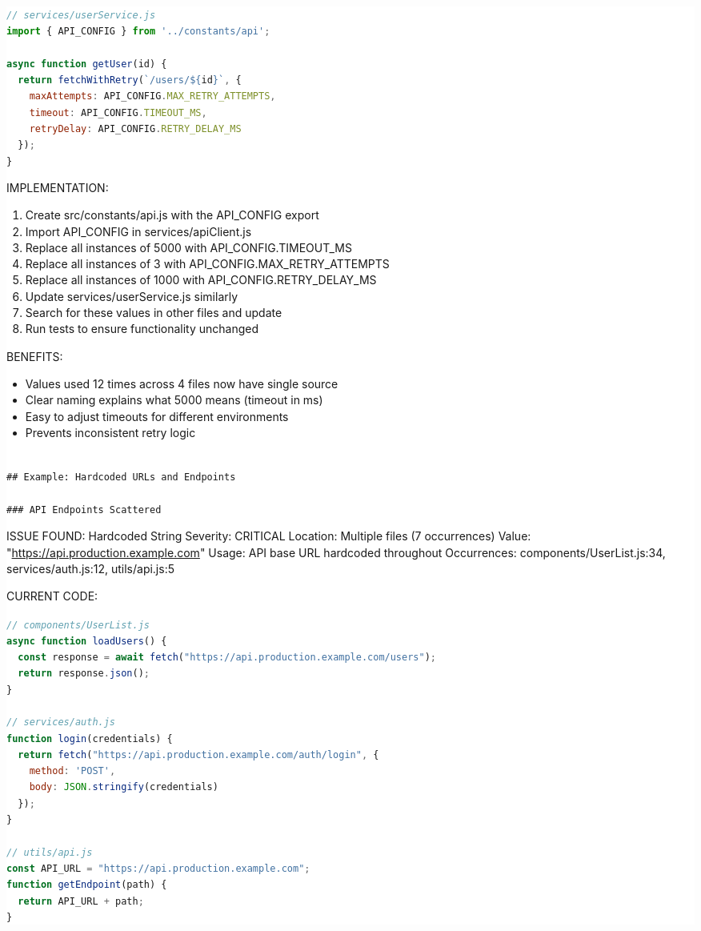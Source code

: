 ```javascript
// services/userService.js
import { API_CONFIG } from '../constants/api';

async function getUser(id) {
  return fetchWithRetry(`/users/${id}`, {
    maxAttempts: API_CONFIG.MAX_RETRY_ATTEMPTS,
    timeout: API_CONFIG.TIMEOUT_MS,
    retryDelay: API_CONFIG.RETRY_DELAY_MS
  });
}
```

IMPLEMENTATION:
1. Create src/constants/api.js with the API_CONFIG export
2. Import API_CONFIG in services/apiClient.js
3. Replace all instances of 5000 with API_CONFIG.TIMEOUT_MS
4. Replace all instances of 3 with API_CONFIG.MAX_RETRY_ATTEMPTS
5. Replace all instances of 1000 with API_CONFIG.RETRY_DELAY_MS
6. Update services/userService.js similarly
7. Search for these values in other files and update
8. Run tests to ensure functionality unchanged

BENEFITS:
- Values used 12 times across 4 files now have single source
- Clear naming explains what 5000 means (timeout in ms)
- Easy to adjust timeouts for different environments
- Prevents inconsistent retry logic
```

## Example: Hardcoded URLs and Endpoints

### API Endpoints Scattered

```
ISSUE FOUND: Hardcoded String
Severity: CRITICAL
Location: Multiple files (7 occurrences)
Value: "https://api.production.example.com"
Usage: API base URL hardcoded throughout
Occurrences: components/UserList.js:34, services/auth.js:12, utils/api.js:5

CURRENT CODE:
```javascript
// components/UserList.js
async function loadUsers() {
  const response = await fetch("https://api.production.example.com/users");
  return response.json();
}

// services/auth.js
function login(credentials) {
  return fetch("https://api.production.example.com/auth/login", {
    method: 'POST',
    body: JSON.stringify(credentials)
  });
}

// utils/api.js
const API_URL = "https://api.production.example.com";
function getEndpoint(path) {
  return API_URL + path;
}
```
